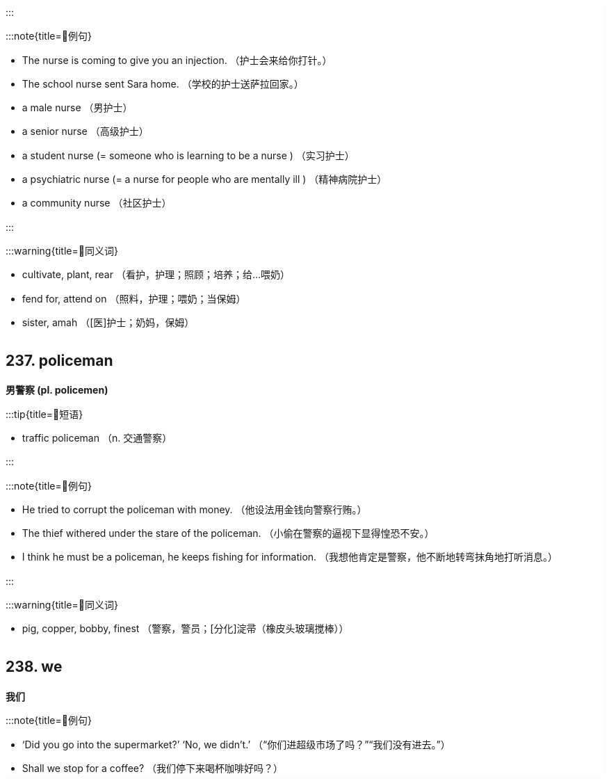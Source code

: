 :::

:::note{title=🎤例句}

- The nurse is coming to give you an injection. （护士会来给你打针。）

- The school nurse sent Sara home. （学校的护士送萨拉回家。）

- a male nurse （男护士）

- a senior nurse （高级护士）

- a student nurse (= someone who is learning to be a nurse ) （实习护士）

- a psychiatric nurse (= a nurse for people who are mentally ill ) （精神病院护士）

- a community nurse （社区护士）

:::

:::warning{title=🤔同义词}

- cultivate, plant, rear （看护，护理；照顾；培养；给…喂奶）

- fend for, attend on （照料，护理；喂奶；当保姆）

- sister, amah （[医]护士；奶妈，保姆）


## 237. policeman

**男警察 (pl. policemen)**

:::tip{title=🤩短语}

- traffic policeman （n. 交通警察）

:::

:::note{title=🎤例句}

- He tried to corrupt the policeman with money. （他设法用金钱向警察行贿。）

- The thief withered under the stare of the policeman. （小偷在警察的逼视下显得惶恐不安。）

- I think he must be a policeman, he keeps fishing for information. （我想他肯定是警察，他不断地转弯抹角地打听消息。）

:::

:::warning{title=🤔同义词}

- pig, copper, bobby, finest （警察，警员；[分化]淀帚（橡皮头玻璃搅棒））


## 238. we

**我们**

:::note{title=🎤例句}

- ‘Did you go into the supermarket?’ ‘No, we didn’t.’ （“你们进超级市场了吗？”“我们没有进去。”）

- Shall we stop for a coffee? （我们停下来喝杯咖啡好吗？）
